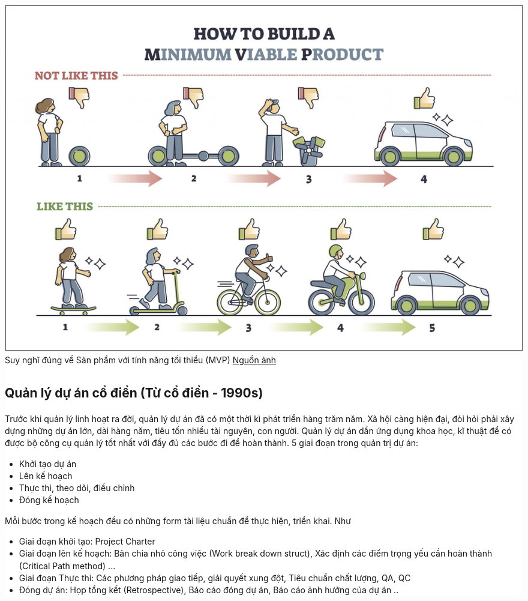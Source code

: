 <img src="/assets/img/MVP-2048x1365.jpg" alt="minimum-viable-product" style="border: 2px solid  gray;">
<figcaption>Suy nghĩ đúng về Sản phẩm với tính năng tối thiểu (MVP) <a href="https://inflectiv.co/2022/03/31/mvp-minimum-viable-product/">Nguồn ảnh</a></figcaption>
</figure>

## Quản lý dự án cổ điển (Từ cổ điển - 1990s)

Trước khi quản lý linh hoạt ra đời, quản lý dự án đã có một thời kì phát triển hàng trăm năm. Xã hội càng hiện đại, đòi hỏi phải xây dựng những dự án lớn, dài hàng năm, tiêu tốn nhiều tài nguyên, con người. Quản lý dự án dần ứng dụng khoa học, kĩ thuật để có được bộ công cụ quản lý tốt nhất với đầy đủ các bước đi để hoàn thành.
5 giai đoạn trong quản trị dự án:
- Khởi tạo dự án
- Lên kế hoạch
- Thực thi, theo dõi, điều chỉnh
- Đóng kế hoạch

Mỗi bước trong kế hoạch đều có những form tài liệu chuẩn để thực hiện, triển khai. Như
- Giai đoạn khởi tạo: Project Charter
- Giai đoạn lên kế hoạch: Bản chia nhỏ công việc (Work break down struct), Xác định các điểm trọng yếu cần hoàn thành (Critical Path method) ...
- Giai đoạn Thực thi: Các phương pháp giao tiếp, giải quyết xung đột, Tiêu chuẩn chất lượng, QA, QC
- Đóng dự án: Họp tổng kết (Retrospective), Báo cáo đóng dự án, Báo cáo ảnh hưởng của dự án ..

